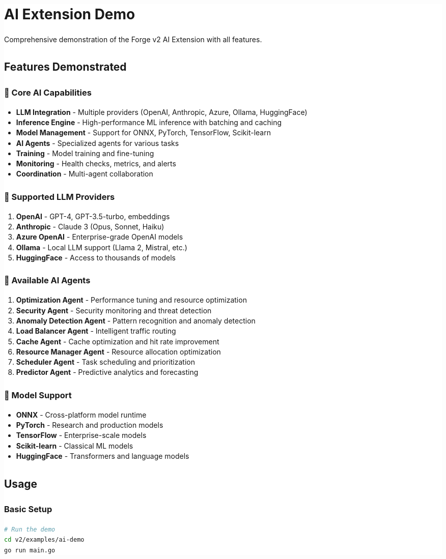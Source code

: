 # AI Extension Demo

Comprehensive demonstration of the Forge v2 AI Extension with all features.

## Features Demonstrated

### 🤖 Core AI Capabilities
- **LLM Integration** - Multiple providers (OpenAI, Anthropic, Azure, Ollama, HuggingFace)
- **Inference Engine** - High-performance ML inference with batching and caching
- **Model Management** - Support for ONNX, PyTorch, TensorFlow, Scikit-learn
- **AI Agents** - Specialized agents for various tasks
- **Training** - Model training and fine-tuning
- **Monitoring** - Health checks, metrics, and alerts
- **Coordination** - Multi-agent collaboration

### 🎯 Supported LLM Providers

1. **OpenAI** - GPT-4, GPT-3.5-turbo, embeddings
2. **Anthropic** - Claude 3 (Opus, Sonnet, Haiku)
3. **Azure OpenAI** - Enterprise-grade OpenAI models
4. **Ollama** - Local LLM support (Llama 2, Mistral, etc.)
5. **HuggingFace** - Access to thousands of models

### 🤖 Available AI Agents

1. **Optimization Agent** - Performance tuning and resource optimization
2. **Security Agent** - Security monitoring and threat detection
3. **Anomaly Detection Agent** - Pattern recognition and anomaly detection
4. **Load Balancer Agent** - Intelligent traffic routing
5. **Cache Agent** - Cache optimization and hit rate improvement
6. **Resource Manager Agent** - Resource allocation optimization
7. **Scheduler Agent** - Task scheduling and prioritization
8. **Predictor Agent** - Predictive analytics and forecasting

### 🧠 Model Support

- **ONNX** - Cross-platform model runtime
- **PyTorch** - Research and production models
- **TensorFlow** - Enterprise-scale models
- **Scikit-learn** - Classical ML models
- **HuggingFace** - Transformers and language models

## Usage

### Basic Setup

```bash
# Run the demo
cd v2/examples/ai-demo
go run main.go
```
